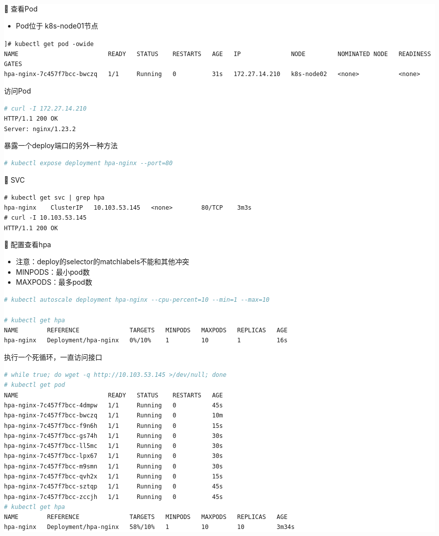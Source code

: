 :deciduous_tree: 查看Pod

+ Pod位于 k8s-node01节点

```SH
]# kubectl get pod -owide
NAME                         READY   STATUS    RESTARTS   AGE   IP              NODE         NOMINATED NODE   READINESS GATES
hpa-nginx-7c457f7bcc-bwczq   1/1     Running   0          31s   172.27.14.210   k8s-node02   <none>           <none>
```

访问Pod

 ```sh
 # curl -I 172.27.14.210
 HTTP/1.1 200 OK
 Server: nginx/1.23.2
 ```

暴露一个deploy端口的另外一种方法

```sh
# kubectl expose deployment hpa-nginx --port=80
```



:deciduous_tree:  SVC

```SH
# kubectl get svc | grep hpa
hpa-nginx    ClusterIP   10.103.53.145   <none>        80/TCP    3m3s
# curl -I 10.103.53.145
HTTP/1.1 200 OK
```



:deciduous_tree: 配置查看hpa

+ 注意：deploy的selector的matchlabels不能和其他冲突
+ MINPODS：最小pod数
+ MAXPODS：最多pod数

```sh
# kubectl autoscale deployment hpa-nginx --cpu-percent=10 --min=1 --max=10

# kubectl get hpa
NAME        REFERENCE              TARGETS   MINPODS   MAXPODS   REPLICAS   AGE
hpa-nginx   Deployment/hpa-nginx   0%/10%    1         10        1          16s
```

执行一个死循环，一直访问接口

```sh
# while true; do wget -q http://10.103.53.145 >/dev/null; done
# kubectl get pod
NAME                         READY   STATUS    RESTARTS   AGE
hpa-nginx-7c457f7bcc-4dmpw   1/1     Running   0          45s
hpa-nginx-7c457f7bcc-bwczq   1/1     Running   0          10m
hpa-nginx-7c457f7bcc-f9n6h   1/1     Running   0          15s
hpa-nginx-7c457f7bcc-gs74h   1/1     Running   0          30s
hpa-nginx-7c457f7bcc-ll5mc   1/1     Running   0          30s
hpa-nginx-7c457f7bcc-lpx67   1/1     Running   0          30s
hpa-nginx-7c457f7bcc-m9smn   1/1     Running   0          30s
hpa-nginx-7c457f7bcc-qvh2x   1/1     Running   0          15s
hpa-nginx-7c457f7bcc-sztqp   1/1     Running   0          45s
hpa-nginx-7c457f7bcc-zccjh   1/1     Running   0          45s
# kubectl get hpa
NAME        REFERENCE              TARGETS   MINPODS   MAXPODS   REPLICAS   AGE
hpa-nginx   Deployment/hpa-nginx   58%/10%   1         10        10         3m34s
```
